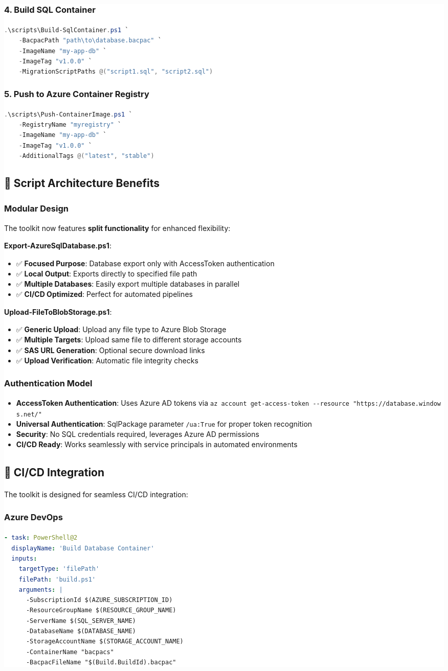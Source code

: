### 4. Build SQL Container

```powershell
.\scripts\Build-SqlContainer.ps1 `
    -BacpacPath "path\to\database.bacpac" `
    -ImageName "my-app-db" `
    -ImageTag "v1.0.0" `
    -MigrationScriptPaths @("script1.sql", "script2.sql")
```

### 5. Push to Azure Container Registry

```powershell
.\scripts\Push-ContainerImage.ps1 `
    -RegistryName "myregistry" `
    -ImageName "my-app-db" `
    -ImageTag "v1.0.0" `
    -AdditionalTags @("latest", "stable")
```

## 🔄 Script Architecture Benefits

### Modular Design
The toolkit now features **split functionality** for enhanced flexibility:

**Export-AzureSqlDatabase.ps1**:
- ✅ **Focused Purpose**: Database export only with AccessToken authentication
- ✅ **Local Output**: Exports directly to specified file path
- ✅ **Multiple Databases**: Easily export multiple databases in parallel
- ✅ **CI/CD Optimized**: Perfect for automated pipelines

**Upload-FileToBlobStorage.ps1**:
- ✅ **Generic Upload**: Upload any file type to Azure Blob Storage
- ✅ **Multiple Targets**: Upload same file to different storage accounts
- ✅ **SAS URL Generation**: Optional secure download links
- ✅ **Upload Verification**: Automatic file integrity checks

### Authentication Model
- **AccessToken Authentication**: Uses Azure AD tokens via `az account get-access-token --resource "https://database.windows.net/"`
- **Universal Authentication**: SqlPackage parameter `/ua:True` for proper token recognition
- **Security**: No SQL credentials required, leverages Azure AD permissions
- **CI/CD Ready**: Works seamlessly with service principals in automated environments

## 🔄 CI/CD Integration

The toolkit is designed for seamless CI/CD integration:

### Azure DevOps

```yaml
- task: PowerShell@2
  displayName: 'Build Database Container'
  inputs:
    targetType: 'filePath'
    filePath: 'build.ps1'
    arguments: |
      -SubscriptionId $(AZURE_SUBSCRIPTION_ID)
      -ResourceGroupName $(RESOURCE_GROUP_NAME)
      -ServerName $(SQL_SERVER_NAME)
      -DatabaseName $(DATABASE_NAME)
      -StorageAccountName $(STORAGE_ACCOUNT_NAME)
      -ContainerName "bacpacs"
      -BacpacFileName "$(Build.BuildId).bacpac"
```